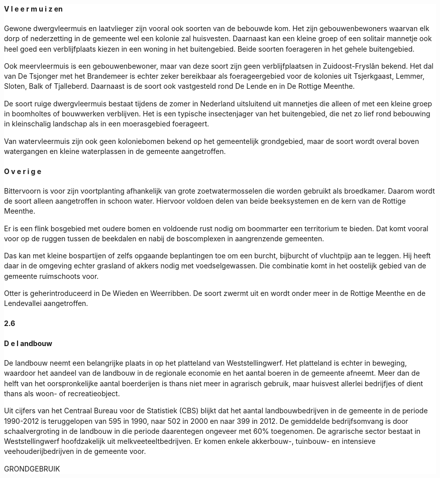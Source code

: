#### **V l e e r m u i z en**

Gewone dwergvleermuis en laatvlieger zijn vooral ook soorten van de bebouwde kom. Het zijn gebouwenbewoners waarvan elk dorp of nederzetting in de gemeente wel een kolonie zal huisvesten. Daarnaast kan een kleine groep of een solitair mannetje ook heel goed een verblijfplaats kiezen in een woning in het buitengebied. Beide soorten foerageren in het gehele buitengebied.

Ook meervleermuis is een gebouwenbewoner, maar van deze soort zijn geen verblijfplaatsen in Zuidoost-Fryslân bekend. Het dal van De Tsjonger met het Brandemeer is echter zeker bereikbaar als foerageergebied voor de kolonies uit Tsjerkgaast, Lemmer, Sloten, Balk of Tjalleberd. Daarnaast is de soort ook vastgesteld rond De Lende en in De Rottige Meenthe.

De soort ruige dwergvleermuis bestaat tijdens de zomer in Nederland uitsluitend uit mannetjes die alleen of met een kleine groep in boomholtes of bouwwerken verblijven. Het is een typische insectenjager van het buitengebied, die net zo lief rond bebouwing in kleinschalig landschap als in een moerasgebied foerageert.

Van watervleermuis zijn ook geen koloniebomen bekend op het gemeentelijk grondgebied, maar de soort wordt overal boven watergangen en kleine waterplassen in de gemeente aangetroffen.

#### **O v e r i g e**

Bittervoorn is voor zijn voortplanting afhankelijk van grote zoetwatermosselen die worden gebruikt als broedkamer. Daarom wordt de soort alleen aangetroffen in schoon water. Hiervoor voldoen delen van beide beeksystemen en de kern van de Rottige Meenthe.

Er is een flink bosgebied met oudere bomen en voldoende rust nodig om boommarter een territorium te bieden. Dat komt vooral voor op de ruggen tussen de beekdalen en nabij de boscomplexen in aangrenzende gemeenten.

Das kan met kleine bospartijen of zelfs opgaande beplantingen toe om een burcht, bijburcht of vluchtpijp aan te leggen. Hij heeft daar in de omgeving echter grasland of akkers nodig met voedselgewassen. Die combinatie komt in het oostelijk gebied van de gemeente ruimschoots voor.

Otter is geherintroduceerd in De Wieden en Weerribben. De soort zwermt uit en wordt onder meer in de Rottige Meenthe en de Lendevallei aangetroffen.

#### 2.6

#### D e l andbouw

De landbouw neemt een belangrijke plaats in op het platteland van Weststellingwerf. Het platteland is echter in beweging, waardoor het aandeel van de landbouw in de regionale economie en het aantal boeren in de gemeente afneemt. Meer dan de helft van het oorspronkelijke aantal boerderijen is thans niet meer in agrarisch gebruik, maar huisvest allerlei bedrijfjes of dient thans als woon- of recreatieobject.

Uit cijfers van het Centraal Bureau voor de Statistiek (CBS) blijkt dat het aantal landbouwbedrijven in de gemeente in de periode 1990-2012 is teruggelopen van 595 in 1990, naar 502 in 2000 en naar 399 in 2012. De gemiddelde bedrijfsomvang is door schaalvergroting in de landbouw in die periode daarentegen ongeveer met 60% toegenomen. De agrarische sector bestaat in Weststellingwerf hoofdzakelijk uit melkveeteeltbedrijven. Er komen enkele akkerbouw-, tuinbouw- en intensieve veehouderijbedrijven in de gemeente voor.

GRONDGEBRUIK
